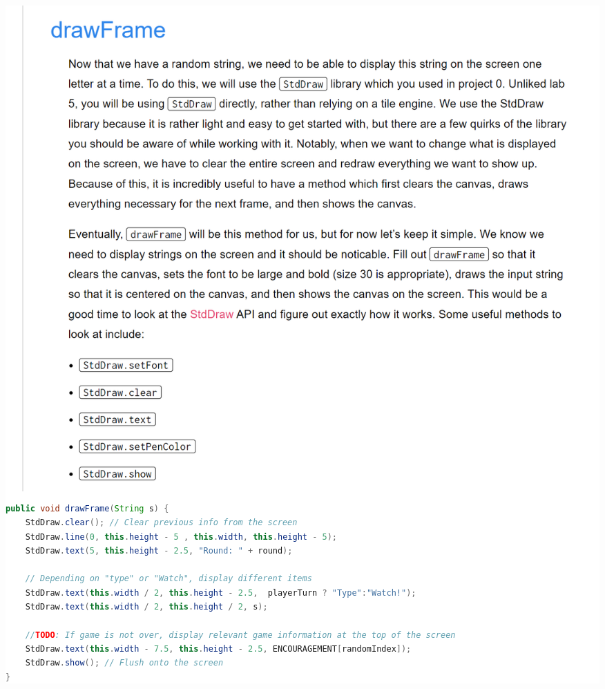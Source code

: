 > ![image.png](./_P1802__BYoG.assets/20231203_1613041288.png)

```java
public void drawFrame(String s) {
    StdDraw.clear(); // Clear previous info from the screen
    StdDraw.line(0, this.height - 5 , this.width, this.height - 5);
    StdDraw.text(5, this.height - 2.5, "Round: " + round);

    // Depending on "type" or "Watch", display different items
    StdDraw.text(this.width / 2, this.height - 2.5,  playerTurn ? "Type":"Watch!");
    StdDraw.text(this.width / 2, this.height / 2, s);

    //TODO: If game is not over, display relevant game information at the top of the screen
    StdDraw.text(this.width - 7.5, this.height - 2.5, ENCOURAGEMENT[randomIndex]);
    StdDraw.show(); // Flush onto the screen
}
```
